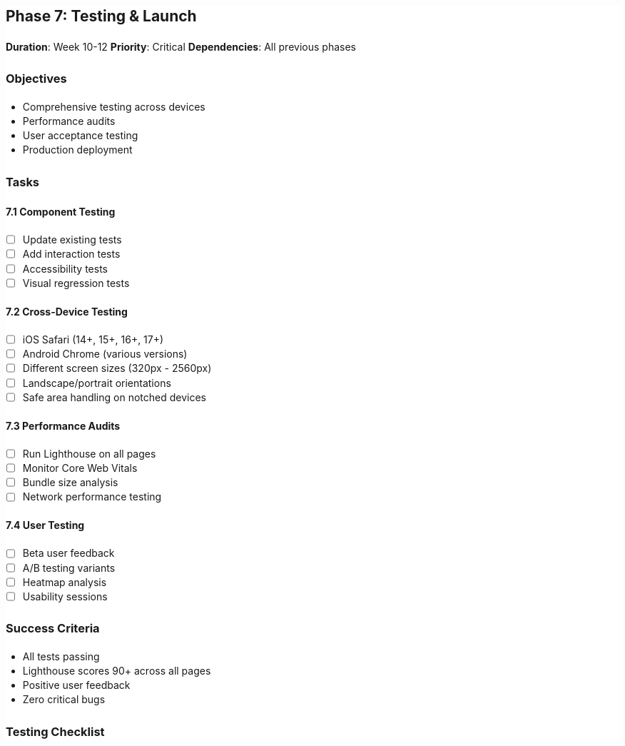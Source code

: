 ## Phase 7: Testing & Launch

**Duration**: Week 10-12
**Priority**: Critical
**Dependencies**: All previous phases

### Objectives

- Comprehensive testing across devices
- Performance audits
- User acceptance testing
- Production deployment

### Tasks

#### 7.1 Component Testing

- [ ] Update existing tests
- [ ] Add interaction tests
- [ ] Accessibility tests
- [ ] Visual regression tests

#### 7.2 Cross-Device Testing

- [ ] iOS Safari (14+, 15+, 16+, 17+)
- [ ] Android Chrome (various versions)
- [ ] Different screen sizes (320px - 2560px)
- [ ] Landscape/portrait orientations
- [ ] Safe area handling on notched devices

#### 7.3 Performance Audits

- [ ] Run Lighthouse on all pages
- [ ] Monitor Core Web Vitals
- [ ] Bundle size analysis
- [ ] Network performance testing

#### 7.4 User Testing

- [ ] Beta user feedback
- [ ] A/B testing variants
- [ ] Heatmap analysis
- [ ] Usability sessions

### Success Criteria

- All tests passing
- Lighthouse scores 90+ across all pages
- Positive user feedback
- Zero critical bugs

### Testing Checklist
